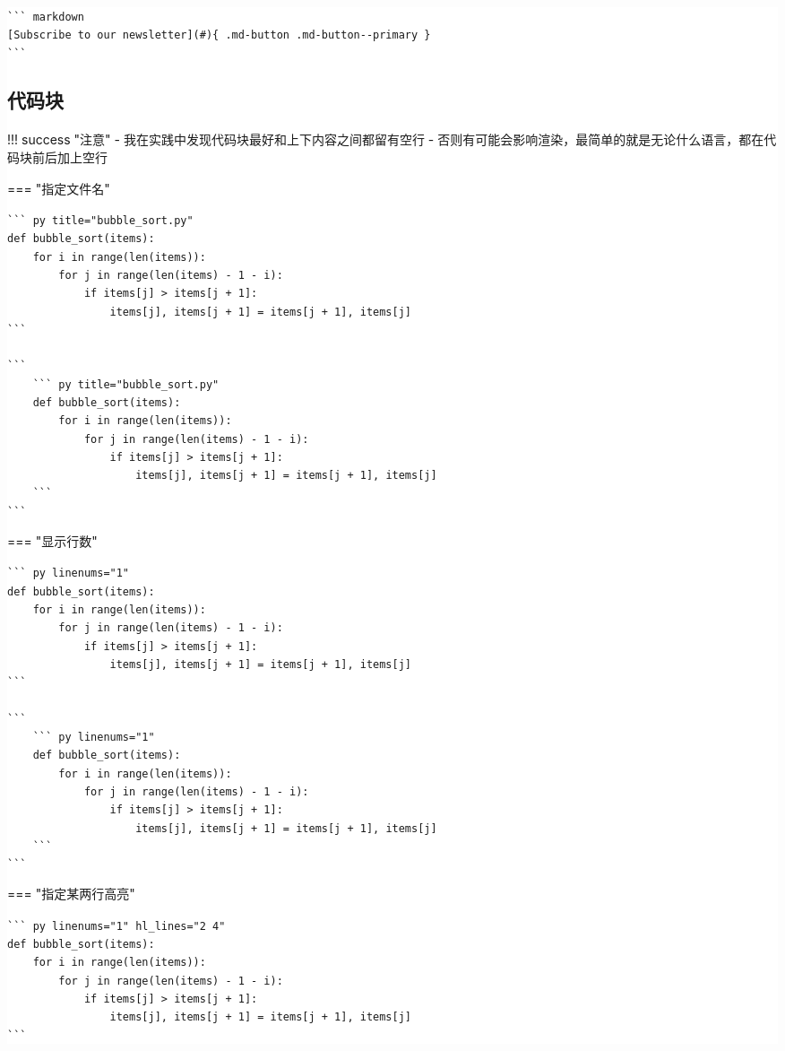     ``` markdown
    [Subscribe to our newsletter](#){ .md-button .md-button--primary }
    ```         

## 代码块

!!! success "注意"
    - 我在实践中发现代码块最好和上下内容之间都留有空行
    - 否则有可能会影响渲染，最简单的就是无论什么语言，都在代码块前后加上空行

=== "指定文件名"

    ``` py title="bubble_sort.py"
    def bubble_sort(items):
        for i in range(len(items)):
            for j in range(len(items) - 1 - i):
                if items[j] > items[j + 1]:
                    items[j], items[j + 1] = items[j + 1], items[j]
    ```
    
    ``` 
        ``` py title="bubble_sort.py"
        def bubble_sort(items):
            for i in range(len(items)):
                for j in range(len(items) - 1 - i):
                    if items[j] > items[j + 1]:
                        items[j], items[j + 1] = items[j + 1], items[j]
        ```
    ```

=== "显示行数"

    ``` py linenums="1"
    def bubble_sort(items):
        for i in range(len(items)):
            for j in range(len(items) - 1 - i):
                if items[j] > items[j + 1]:
                    items[j], items[j + 1] = items[j + 1], items[j]
    ```
    
    ``` 
        ``` py linenums="1"
        def bubble_sort(items):
            for i in range(len(items)):
                for j in range(len(items) - 1 - i):
                    if items[j] > items[j + 1]:
                        items[j], items[j + 1] = items[j + 1], items[j]
        ```
    ```

=== "指定某两行高亮"

    ``` py linenums="1" hl_lines="2 4"
    def bubble_sort(items):
        for i in range(len(items)):
            for j in range(len(items) - 1 - i):
                if items[j] > items[j + 1]:
                    items[j], items[j + 1] = items[j + 1], items[j]
    ```
    

[Material Design]: https://materialdesignicons.com/
[FontAwesome]: https://fontawesome.com/icons?d=gallery&m=free
[Octicons]: https://octicons.github.com/